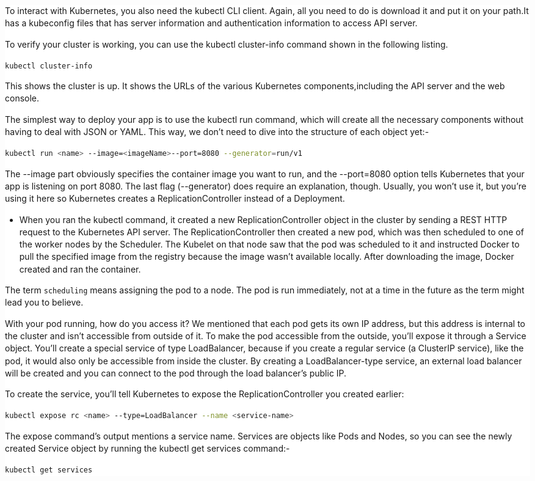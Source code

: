 To interact with Kubernetes, you also need the kubectl CLI client. Again, all you need to do is download it and put it on your path.It has a kubeconfig files that has server information and authentication information to access API server.

To verify your cluster is working, you can use the kubectl cluster-info command shown in the following listing.

```bash
kubectl cluster-info
```

This shows the cluster is up. It shows the URLs of the various Kubernetes components,including the API server and the web console.

The simplest way to deploy your app is to use the kubectl run command, which will create all the necessary components without having to deal with JSON or YAML. This
way, we don’t need to dive into the structure of each object yet:-

```bash
kubectl run <name> --image=<imageName>--port=8080 --generator=run/v1
```

The --image part obviously specifies the container image you want to run, and the --port=8080 option tells Kubernetes that your app is listening on port
8080. The last flag (--generator) does require an explanation, though. Usually, you won’t use it, but you’re using it here so Kubernetes creates a ReplicationController
instead of a Deployment.

- When you ran the kubectl command, it created a new ReplicationController object in the cluster by sending a REST HTTP request to the Kubernetes API server.
The ReplicationController then created a new pod, which was then scheduled to one of the worker nodes by the Scheduler. The Kubelet on that node saw that the pod was
scheduled to it and instructed Docker to pull the specified image from the registry because the image wasn’t available locally. After downloading the image, Docker created and ran the container.

The term `scheduling` means assigning the pod to a node. The pod is run immediately, not at a time in the future as the term might lead you to believe.

With your pod running, how do you access it? We mentioned that each pod gets its own IP address, but this address is internal to the cluster and isn’t accessible from
outside of it. To make the pod accessible from the outside, you’ll expose it through a Service object. You’ll create a special service of type LoadBalancer, because if you create a regular service (a ClusterIP service), like the pod, it would also only be accessible from inside the cluster. By creating a LoadBalancer-type service, an external load balancer will be created and you can connect to the pod through the load balancer’s public IP.

To create the service, you’ll tell Kubernetes to expose the ReplicationController you created earlier:

```bash
kubectl expose rc <name> --type=LoadBalancer --name <service-name>
```

The expose command’s output mentions a service name. Services are objects like Pods and Nodes, so you can see the newly created Service object by running the kubectl get services command:-

```bash
kubectl get services
```

